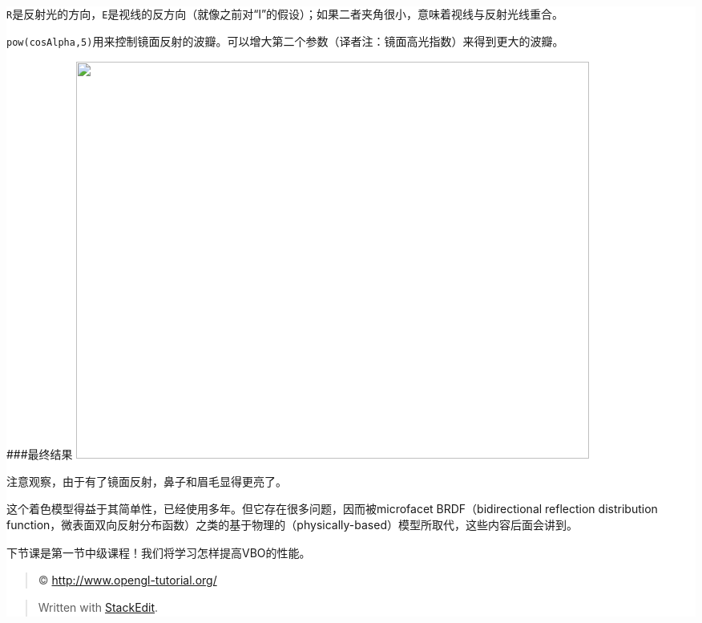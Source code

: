     
`R`是反射光的方向，`E`是视线的反方向（就像之前对“l”的假设）；如果二者夹角很小，意味着视线与反射光线重合。

`pow(cosAlpha,5)`用来控制镜面反射的波瓣。可以增大第二个参数（译者注：镜面高光指数）来得到更大的波瓣。

###最终结果
<img class="alignnone size-large wp-image-233" title="diffuse_ambiant_specular" src="http://www.opengl-tutorial.org/wp-content/uploads/2011/05/diffuse_ambiant_specular-1024x793.png" alt="" width="640" height="495" />

注意观察，由于有了镜面反射，鼻子和眉毛显得更亮了。

这个着色模型得益于其简单性，已经使用多年。但它存在很多问题，因而被microfacet BRDF（bidirectional reflection distribution function，微表面双向反射分布函数）之类的基于物理的（physically-based）模型所取代，这些内容后面会讲到。

下节课是第一节中级课程！我们将学习怎样提高VBO的性能。

> &copy; http://www.opengl-tutorial.org/

> Written with [StackEdit](https://stackedit.io/).